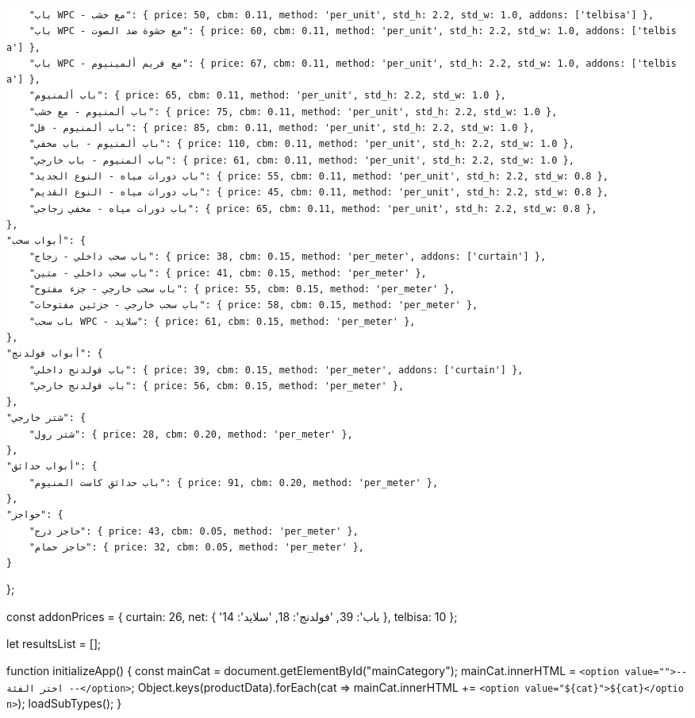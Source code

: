         "باب WPC - مع خشب": { price: 50, cbm: 0.11, method: 'per_unit', std_h: 2.2, std_w: 1.0, addons: ['telbisa'] },
        "باب WPC - مع حشوة ضد الصوت": { price: 60, cbm: 0.11, method: 'per_unit', std_h: 2.2, std_w: 1.0, addons: ['telbisa'] },
        "باب WPC - مع فريم ألمينيوم": { price: 67, cbm: 0.11, method: 'per_unit', std_h: 2.2, std_w: 1.0, addons: ['telbisa'] },
        "باب ألمنيوم": { price: 65, cbm: 0.11, method: 'per_unit', std_h: 2.2, std_w: 1.0 },
        "باب ألمنيوم - مع خشب": { price: 75, cbm: 0.11, method: 'per_unit', std_h: 2.2, std_w: 1.0 },
        "باب ألمنيوم - فل": { price: 85, cbm: 0.11, method: 'per_unit', std_h: 2.2, std_w: 1.0 },
        "باب ألمنيوم - باب مخفي": { price: 110, cbm: 0.11, method: 'per_unit', std_h: 2.2, std_w: 1.0 },
        "باب ألمنيوم - باب خارجي": { price: 61, cbm: 0.11, method: 'per_unit', std_h: 2.2, std_w: 1.0 },
        "باب دورات مياه - النوع الجديد": { price: 55, cbm: 0.11, method: 'per_unit', std_h: 2.2, std_w: 0.8 },
        "باب دورات مياه - النوع القديم": { price: 45, cbm: 0.11, method: 'per_unit', std_h: 2.2, std_w: 0.8 },
        "باب دورات مياه - مخفي زجاجي": { price: 65, cbm: 0.11, method: 'per_unit', std_h: 2.2, std_w: 0.8 },
    },
    "أبواب سحب": {
        "باب سحب داخلي - زجاج": { price: 38, cbm: 0.15, method: 'per_meter', addons: ['curtain'] },
        "باب سحب داخلي - متين": { price: 41, cbm: 0.15, method: 'per_meter' },
        "باب سحب خارجي - جزء مفتوح": { price: 55, cbm: 0.15, method: 'per_meter' },
        "باب سحب خارجي - جزئين مفتوحات": { price: 58, cbm: 0.15, method: 'per_meter' },
        "باب سحب WPC - سلايد": { price: 61, cbm: 0.15, method: 'per_meter' },
    },
    "أبواب فولدنج": {
        "باب فولدنج داخلي": { price: 39, cbm: 0.15, method: 'per_meter', addons: ['curtain'] },
        "باب فولدنج خارجي": { price: 56, cbm: 0.15, method: 'per_meter' },
    },
    "شتر خارجي": {
        "شتر رول": { price: 28, cbm: 0.20, method: 'per_meter' },
    },
    "أبواب حدائق": {
        "باب حدائق كاست المنيوم": { price: 91, cbm: 0.20, method: 'per_meter' },
    },
    "حواجز": {
        "حاجز درج": { price: 43, cbm: 0.05, method: 'per_meter' },
        "حاجز حمام": { price: 32, cbm: 0.05, method: 'per_meter' },
    }
};

const addonPrices = {
    curtain: 26, net: { 'باب': 39, 'فولدنج': 18, 'سلايد': 14 }, telbisa: 10
};

let resultsList = [];

function initializeApp() {
    const mainCat = document.getElementById("mainCategory");
    mainCat.innerHTML = `<option value="">-- اختر الفئة --</option>`;
    Object.keys(productData).forEach(cat => mainCat.innerHTML += `<option value="${cat}">${cat}</option>`);
    loadSubTypes();
}
